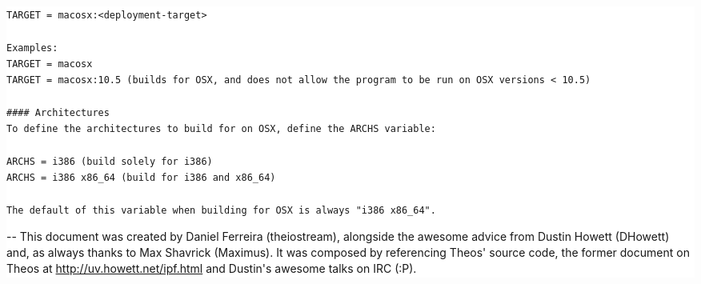 	TARGET = macosx:<deployment-target>
	
	Examples:
	TARGET = macosx
	TARGET = macosx:10.5 (builds for OSX, and does not allow the program to be run on OSX versions < 10.5)
	
	#### Architectures
	To define the architectures to build for on OSX, define the ARCHS variable:
	
	ARCHS = i386 (build solely for i386)
	ARCHS = i386 x86_64 (build for i386 and x86_64)
	
	The default of this variable when building for OSX is always "i386 x86_64".

-- This document was created by Daniel Ferreira (theiostream), alongside the awesome advice from Dustin Howett (DHowett) and, as always thanks to Max Shavrick (Maximus).
It was composed by referencing Theos' source code, the former document on Theos at http://uv.howett.net/ipf.html and Dustin's awesome talks on IRC (:P).